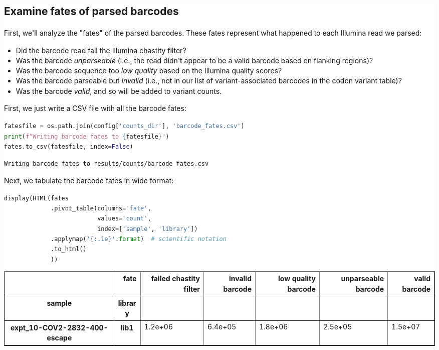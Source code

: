 
## Examine fates of parsed barcodes
First, we'll analyze the "fates" of the parsed barcodes.
These fates represent what happened to each Illumina read we parsed:
 - Did the barcode read fail the Illumina chastity filter?
 - Was the barcode *unparseable* (i.e., the read didn't appear to be a valid barcode based on flanking regions)?
 - Was the barcode sequence too *low quality* based on the Illumina quality scores?
 - Was the barcode parseable but *invalid* (i.e., not in our list of variant-associated barcodes in the codon variant table)?
 - Was the barcode *valid*, and so will be added to variant counts.
 
First, we just write a CSV file with all the barcode fates:


```python
fatesfile = os.path.join(config['counts_dir'], 'barcode_fates.csv')
print(f"Writing barcode fates to {fatesfile}")
fates.to_csv(fatesfile, index=False)
```

    Writing barcode fates to results/counts/barcode_fates.csv


Next, we tabulate the barcode fates in wide format:


```python
display(HTML(fates
             .pivot_table(columns='fate',
                          values='count',
                          index=['sample', 'library'])
             .applymap('{:.1e}'.format)  # scientific notation
             .to_html()
             ))
```


<table border="1" class="dataframe">
  <thead>
    <tr style="text-align: right;">
      <th></th>
      <th>fate</th>
      <th>failed chastity filter</th>
      <th>invalid barcode</th>
      <th>low quality barcode</th>
      <th>unparseable barcode</th>
      <th>valid barcode</th>
    </tr>
    <tr>
      <th>sample</th>
      <th>library</th>
      <th></th>
      <th></th>
      <th></th>
      <th></th>
      <th></th>
    </tr>
  </thead>
  <tbody>
    <tr>
      <th rowspan="2" valign="top">expt_10-COV2-2832-400-escape</th>
      <th>lib1</th>
      <td>1.2e+06</td>
      <td>6.4e+05</td>
      <td>1.8e+06</td>
      <td>2.5e+05</td>
      <td>1.5e+07</td>
